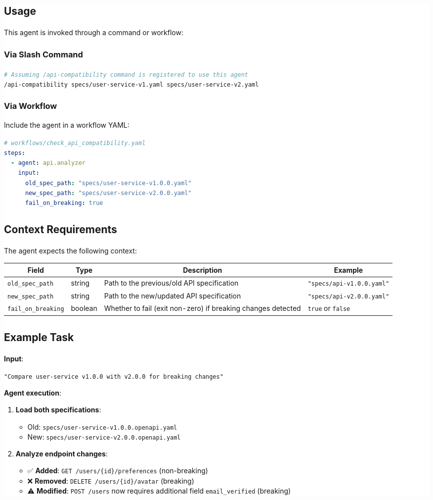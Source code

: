 ## Usage

This agent is invoked through a command or workflow:

### Via Slash Command

```bash
# Assuming /api-compatibility command is registered to use this agent
/api-compatibility specs/user-service-v1.yaml specs/user-service-v2.yaml
```

### Via Workflow

Include the agent in a workflow YAML:

```yaml
# workflows/check_api_compatibility.yaml
steps:
  - agent: api.analyzer
    input:
      old_spec_path: "specs/user-service-v1.0.0.yaml"
      new_spec_path: "specs/user-service-v2.0.0.yaml"
      fail_on_breaking: true
```

## Context Requirements

The agent expects the following context:

| Field | Type | Description | Example |
|-------|------|-------------|---------|
| `old_spec_path` | string | Path to the previous/old API specification | `"specs/api-v1.0.0.yaml"` |
| `new_spec_path` | string | Path to the new/updated API specification | `"specs/api-v2.0.0.yaml"` |
| `fail_on_breaking` | boolean | Whether to fail (exit non-zero) if breaking changes detected | `true` or `false` |

## Example Task

**Input**:
```
"Compare user-service v1.0.0 with v2.0.0 for breaking changes"
```

**Agent execution**:

1. **Load both specifications**:
   - Old: `specs/user-service-v1.0.0.openapi.yaml`
   - New: `specs/user-service-v2.0.0.openapi.yaml`

2. **Analyze endpoint changes**:
   - ✅ **Added**: `GET /users/{id}/preferences` (non-breaking)
   - ❌ **Removed**: `DELETE /users/{id}/avatar` (breaking)
   - ⚠️ **Modified**: `POST /users` now requires additional field `email_verified` (breaking)
